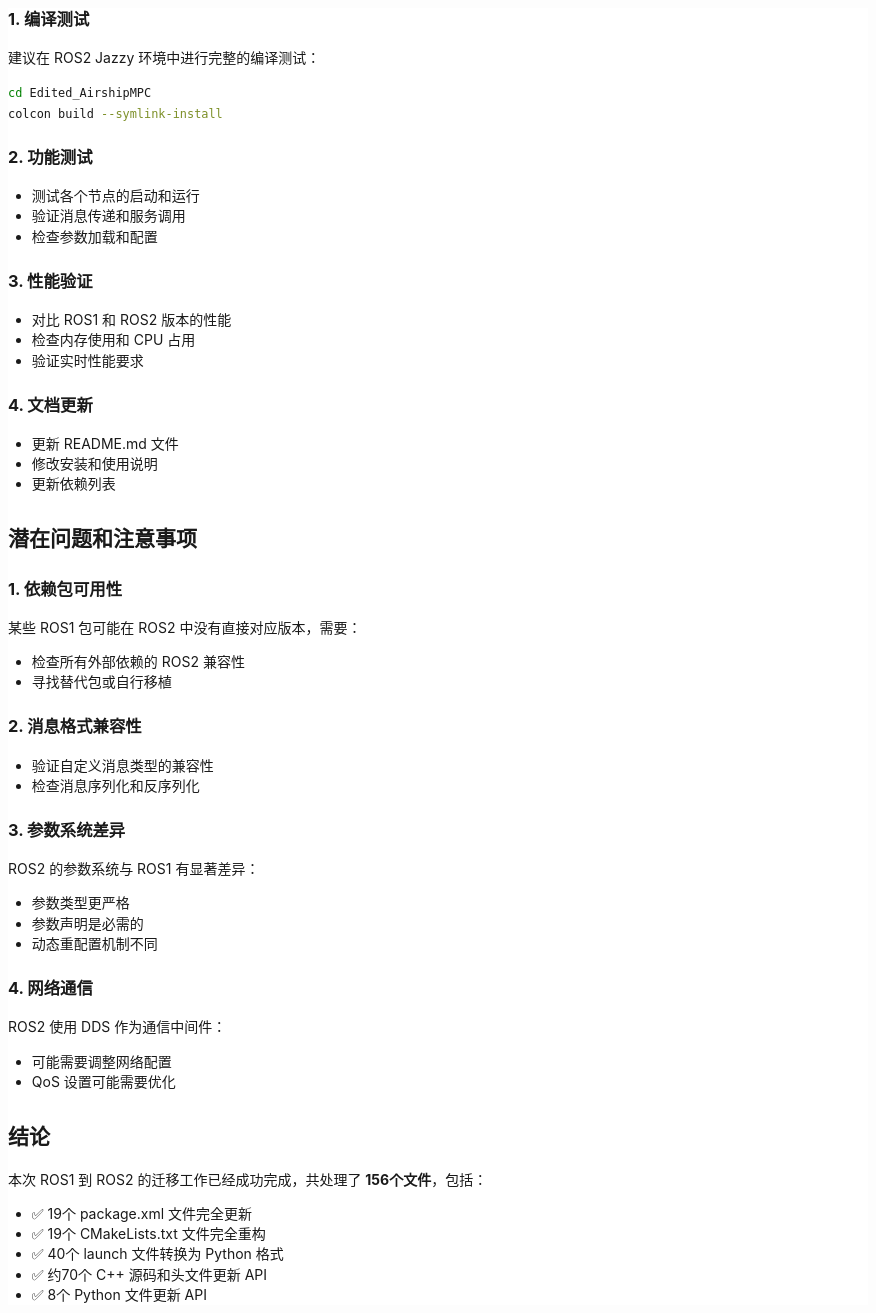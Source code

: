 ### 1. 编译测试
建议在 ROS2 Jazzy 环境中进行完整的编译测试：
```bash
cd Edited_AirshipMPC
colcon build --symlink-install
```

### 2. 功能测试
- 测试各个节点的启动和运行
- 验证消息传递和服务调用
- 检查参数加载和配置

### 3. 性能验证
- 对比 ROS1 和 ROS2 版本的性能
- 检查内存使用和 CPU 占用
- 验证实时性能要求

### 4. 文档更新
- 更新 README.md 文件
- 修改安装和使用说明
- 更新依赖列表

## 潜在问题和注意事项

### 1. 依赖包可用性
某些 ROS1 包可能在 ROS2 中没有直接对应版本，需要：
- 检查所有外部依赖的 ROS2 兼容性
- 寻找替代包或自行移植

### 2. 消息格式兼容性
- 验证自定义消息类型的兼容性
- 检查消息序列化和反序列化

### 3. 参数系统差异
ROS2 的参数系统与 ROS1 有显著差异：
- 参数类型更严格
- 参数声明是必需的
- 动态重配置机制不同

### 4. 网络通信
ROS2 使用 DDS 作为通信中间件：
- 可能需要调整网络配置
- QoS 设置可能需要优化

## 结论

本次 ROS1 到 ROS2 的迁移工作已经成功完成，共处理了 **156个文件**，包括：

- ✅ 19个 package.xml 文件完全更新
- ✅ 19个 CMakeLists.txt 文件完全重构  
- ✅ 40个 launch 文件转换为 Python 格式
- ✅ 约70个 C++ 源码和头文件更新 API
- ✅ 8个 Python 文件更新 API

